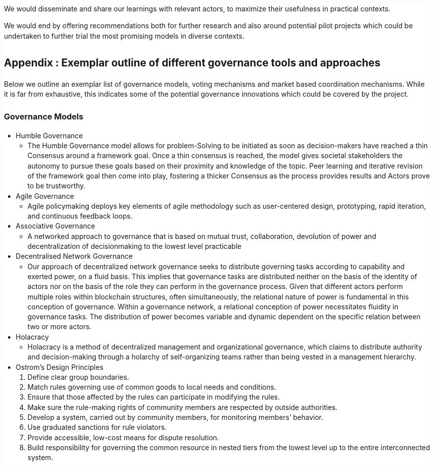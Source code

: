 We would disseminate and share our learnings with relevant actors, to maximize their usefulness in practical contexts.

We would end by offering recommendations both for further research and also around potential pilot projects which could be undertaken to further trial the most promising models in diverse contexts.


## Appendix : Exemplar outline of different governance tools and approaches

Below we outline an exemplar list of governance models, voting mechanisms and market based coordination mechanisms. While it is far from exhaustive, this indicates some of the potential governance innovations which could be covered by the project.


### Governance Models



* Humble Governance
    * The Humble Governance model allows for problem-Solving to be initiated as soon as decision-makers have reached a thin Consensus around a framework goal. Once a thin consensus is reached, the model gives societal stakeholders the autonomy to pursue these goals based on their proximity and knowledge of the topic. Peer learning and iterative revision of the framework goal then come into play, fostering a thicker Consensus as the process provides results and Actors prove to be trustworthy.
* Agile Governance 
    * Agile policymaking deploys key elements of agile methodology such as user-centered design, prototyping, rapid iteration, and continuous feedback loops.
* Associative Governance
    * A networked approach to governance that is based on mutual trust, collaboration, devolution of power and decentralization of decisionmaking to the lowest level practicable
* Decentralised Network Governance
    * Our approach of decentralized network governance seeks to distribute governing tasks according to capability and exerted power, on a fluid basis. This implies that governance tasks are distributed neither on the basis of the identity of actors nor on the basis of the role they can perform in the governance process. Given that different actors perform multiple roles within blockchain structures, often simultaneously, the relational nature of power is fundamental in this conception of governance. Within a governance network, a relational conception of power necessitates fluidity in governance tasks. The distribution of power becomes variable and dynamic dependent on the specific relation between two or more actors. 	
* Holacracy
    * Holacracy is a method of decentralized management and organizational governance, which claims to distribute authority and decision-making through a holarchy of self-organizing teams rather than being vested in a management hierarchy.
* Ostrom’s Design Principles
    1. Define clear group boundaries. 
    2. Match rules governing use of common goods to local needs and conditions. 
    3. Ensure that those affected by the rules can participate in modifying the rules. 
    4. Make sure the rule-making rights of community members are respected by outside authorities. 
    5. Develop a system, carried out by community members, for monitoring members’ behavior. 
    6. Use graduated sanctions for rule violators. 
    7. Provide accessible, low-cost means for dispute resolution. 
    8. Build responsibility for governing the common resource in nested tiers from the lowest level up to the entire interconnected system.
